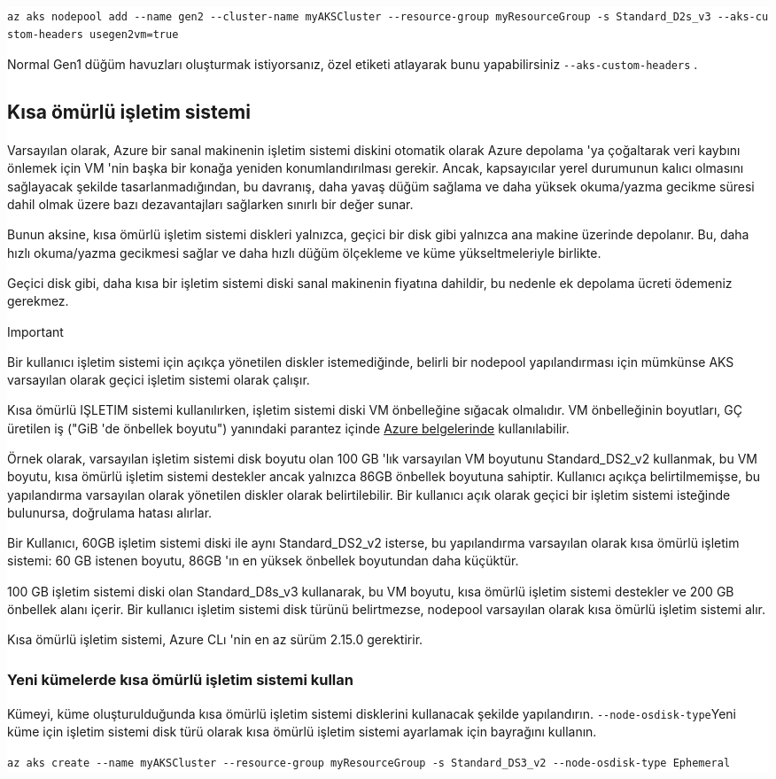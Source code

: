 ```azurecli
az aks nodepool add --name gen2 --cluster-name myAKSCluster --resource-group myResourceGroup -s Standard_D2s_v3 --aks-custom-headers usegen2vm=true
```

Normal Gen1 düğüm havuzları oluşturmak istiyorsanız, özel etiketi atlayarak bunu yapabilirsiniz `--aks-custom-headers` .


## <a name="ephemeral-os"></a>Kısa ömürlü işletim sistemi

Varsayılan olarak, Azure bir sanal makinenin işletim sistemi diskini otomatik olarak Azure depolama 'ya çoğaltarak veri kaybını önlemek için VM 'nin başka bir konağa yeniden konumlandırılması gerekir. Ancak, kapsayıcılar yerel durumunun kalıcı olmasını sağlayacak şekilde tasarlanmadığından, bu davranış, daha yavaş düğüm sağlama ve daha yüksek okuma/yazma gecikme süresi dahil olmak üzere bazı dezavantajları sağlarken sınırlı bir değer sunar.

Bunun aksine, kısa ömürlü işletim sistemi diskleri yalnızca, geçici bir disk gibi yalnızca ana makine üzerinde depolanır. Bu, daha hızlı okuma/yazma gecikmesi sağlar ve daha hızlı düğüm ölçekleme ve küme yükseltmeleriyle birlikte.

Geçici disk gibi, daha kısa bir işletim sistemi diski sanal makinenin fiyatına dahildir, bu nedenle ek depolama ücreti ödemeniz gerekmez.

> [!IMPORTANT]
>Bir kullanıcı işletim sistemi için açıkça yönetilen diskler istemediğinde, belirli bir nodepool yapılandırması için mümkünse AKS varsayılan olarak geçici işletim sistemi olarak çalışır.

Kısa ömürlü IŞLETIM sistemi kullanılırken, işletim sistemi diski VM önbelleğine sığacak olmalıdır. VM önbelleğinin boyutları, GÇ üretilen iş ("GiB 'de önbellek boyutu") yanındaki parantez içinde [Azure belgelerinde](../virtual-machines/dv3-dsv3-series.md) kullanılabilir.

Örnek olarak, varsayılan işletim sistemi disk boyutu olan 100 GB 'lık varsayılan VM boyutunu Standard_DS2_v2 kullanmak, bu VM boyutu, kısa ömürlü işletim sistemi destekler ancak yalnızca 86GB önbellek boyutuna sahiptir. Kullanıcı açıkça belirtilmemişse, bu yapılandırma varsayılan olarak yönetilen diskler olarak belirtilebilir. Bir kullanıcı açık olarak geçici bir işletim sistemi isteğinde bulunursa, doğrulama hatası alırlar.

Bir Kullanıcı, 60GB işletim sistemi diski ile aynı Standard_DS2_v2 isterse, bu yapılandırma varsayılan olarak kısa ömürlü işletim sistemi: 60 GB istenen boyutu, 86GB 'ın en yüksek önbellek boyutundan daha küçüktür.

100 GB işletim sistemi diski olan Standard_D8s_v3 kullanarak, bu VM boyutu, kısa ömürlü işletim sistemi destekler ve 200 GB önbellek alanı içerir. Bir kullanıcı işletim sistemi disk türünü belirtmezse, nodepool varsayılan olarak kısa ömürlü işletim sistemi alır. 

Kısa ömürlü işletim sistemi, Azure CLı 'nin en az sürüm 2.15.0 gerektirir.

### <a name="use-ephemeral-os-on-new-clusters"></a>Yeni kümelerde kısa ömürlü işletim sistemi kullan

Kümeyi, küme oluşturulduğunda kısa ömürlü işletim sistemi disklerini kullanacak şekilde yapılandırın. `--node-osdisk-type`Yeni küme için işletim sistemi disk türü olarak kısa ömürlü işletim sistemi ayarlamak için bayrağını kullanın.

```azurecli
az aks create --name myAKSCluster --resource-group myResourceGroup -s Standard_DS3_v2 --node-osdisk-type Ephemeral
```


[azure-cli-install]: /cli/azure/install-azure-cli
[az-feature-register]: /cli/azure/feature#az-feature-register
[az-feature-list]: /cli/azure/feature#az-feature-list
[az-provider-register]: /cli/azure/provider#az-provider-register
[az-extension-add]: /cli/azure/extension#az-extension-add
[az-extension-update]: /cli/azure/extension#az-extension-update
[az-feature-register]: /cli/azure/feature#az-feature-register
[az-feature-list]: /cli/azure/feature#az-feature-list
[az-provider-register]: /cli/azure/provider#az-provider-register